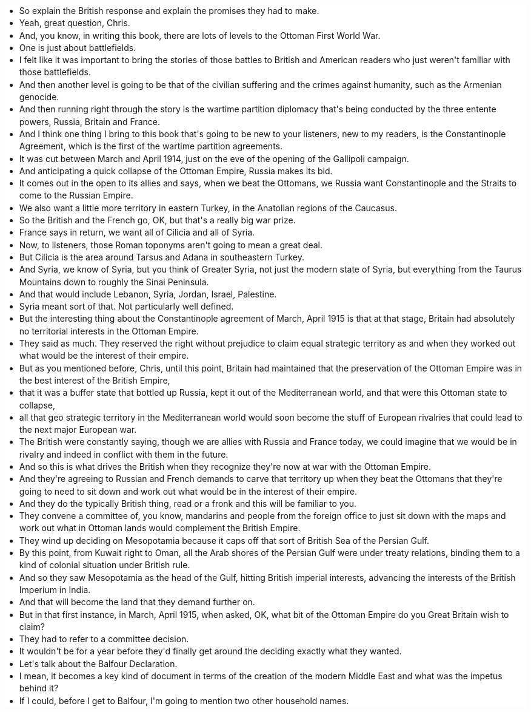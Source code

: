 *  So explain the British response and explain the promises they had to make.
*  Yeah, great question, Chris.
*  And, you know, in writing this book, there are lots of levels to the Ottoman First World War.
*  One is just about battlefields.
*  I felt like it was important to bring the stories of those battles to British and American readers who just weren't familiar with those battlefields.
*  And then another level is going to be that of the civilian suffering and the crimes against humanity, such as the Armenian genocide.
*  And then running right through the story is the wartime partition diplomacy that's being conducted by the three entente powers, Russia, Britain and France.
*  And I think one thing I bring to this book that's going to be new to your listeners, new to my readers, is the Constantinople Agreement, which is the first of the wartime partition agreements.
*  It was cut between March and April 1914, just on the eve of the opening of the Gallipoli campaign.
*  And anticipating a quick collapse of the Ottoman Empire, Russia makes its bid.
*  It comes out in the open to its allies and says, when we beat the Ottomans, we Russia want Constantinople and the Straits to come to the Russian Empire.
*  We also want a little more territory in eastern Turkey, in the Anatolian regions of the Caucasus.
*  So the British and the French go, OK, but that's a really big war prize.
*  France says in return, we want all of Cilicia and all of Syria.
*  Now, to listeners, those Roman toponyms aren't going to mean a great deal.
*  But Cilicia is the area around Tarsus and Adana in southeastern Turkey.
*  And Syria, we know of Syria, but you think of Greater Syria, not just the modern state of Syria, but everything from the Taurus Mountains down to roughly the Sinai Peninsula.
*  And that would include Lebanon, Syria, Jordan, Israel, Palestine.
*  Syria meant sort of that. Not particularly well defined.
*  But the interesting thing about the Constantinople agreement of March, April 1915 is that at that stage, Britain had absolutely no territorial interests in the Ottoman Empire.
*  They said as much. They reserved the right without prejudice to claim equal strategic territory as and when they worked out what would be the interest of their empire.
*  But as you mentioned before, Chris, until this point, Britain had maintained that the preservation of the Ottoman Empire was in the best interest of the British Empire,
*  that it was a buffer state that bottled up Russia, kept it out of the Mediterranean world, and that were this Ottoman state to collapse,
*  all that geo strategic territory in the Mediterranean world would soon become the stuff of European rivalries that could lead to the next major European war.
*  The British were constantly saying, though we are allies with Russia and France today, we could imagine that we would be in rivalry and indeed in conflict with them in the future.
*  And so this is what drives the British when they recognize they're now at war with the Ottoman Empire.
*  And they're agreeing to Russian and French demands to carve that territory up when they beat the Ottomans that they're going to need to sit down and work out what would be in the interest of their empire.
*  And they do the typically British thing, read or a fronk and this will be familiar to you.
*  They convene a committee of, you know, mandarins and people from the foreign office to just sit down with the maps and work out what in Ottoman lands would complement the British Empire.
*  They wind up deciding on Mesopotamia because it caps off that sort of British Sea of the Persian Gulf.
*  By this point, from Kuwait right to Oman, all the Arab shores of the Persian Gulf were under treaty relations, binding them to a kind of colonial situation under British rule.
*  And so they saw Mesopotamia as the head of the Gulf, hitting British imperial interests, advancing the interests of the British Imperium in India.
*  And that will become the land that they demand further on.
*  But in that first instance, in March, April 1915, when asked, OK, what bit of the Ottoman Empire do you Great Britain wish to claim?
*  They had to refer to a committee decision.
*  It wouldn't be for a year before they'd finally get around the deciding exactly what they wanted.
*  Let's talk about the Balfour Declaration.
*  I mean, it becomes a key kind of document in terms of the creation of the modern Middle East and what was the impetus behind it?
*  If I could, before I get to Balfour, I'm going to mention two other household names.